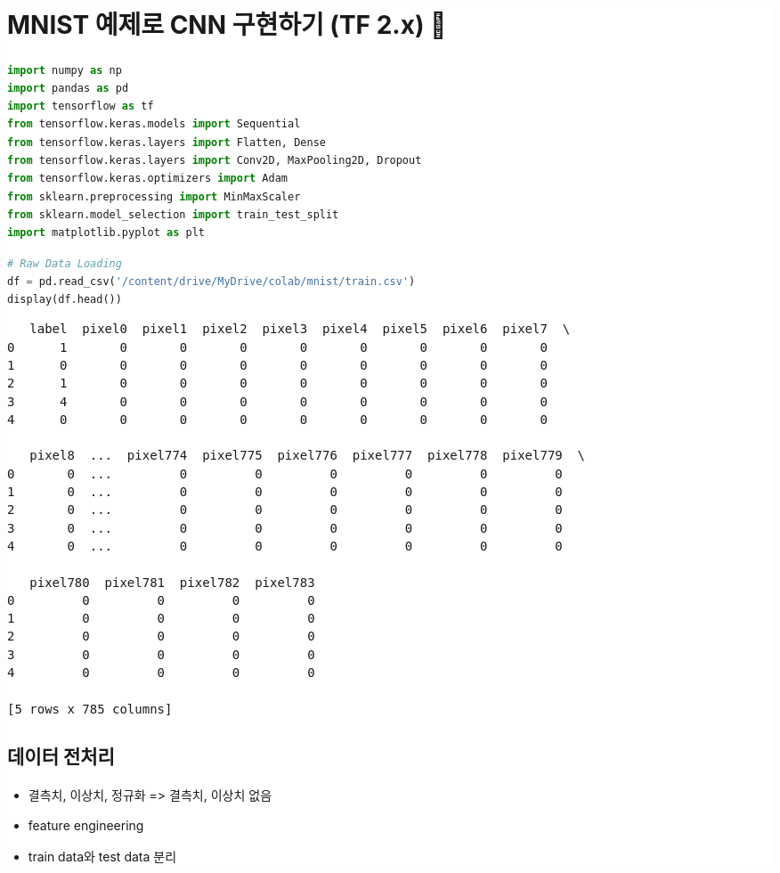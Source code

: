 # MNIST 예제로 CNN 구현하기 (TF 2.x) 👖



```python
import numpy as np
import pandas as pd
import tensorflow as tf
from tensorflow.keras.models import Sequential
from tensorflow.keras.layers import Flatten, Dense
from tensorflow.keras.layers import Conv2D, MaxPooling2D, Dropout
from tensorflow.keras.optimizers import Adam
from sklearn.preprocessing import MinMaxScaler
from sklearn.model_selection import train_test_split
import matplotlib.pyplot as plt
```


```python
# Raw Data Loading
df = pd.read_csv('/content/drive/MyDrive/colab/mnist/train.csv')
display(df.head())
```

<pre>
   label  pixel0  pixel1  pixel2  pixel3  pixel4  pixel5  pixel6  pixel7  \
0      1       0       0       0       0       0       0       0       0   
1      0       0       0       0       0       0       0       0       0   
2      1       0       0       0       0       0       0       0       0   
3      4       0       0       0       0       0       0       0       0   
4      0       0       0       0       0       0       0       0       0   

   pixel8  ...  pixel774  pixel775  pixel776  pixel777  pixel778  pixel779  \
0       0  ...         0         0         0         0         0         0   
1       0  ...         0         0         0         0         0         0   
2       0  ...         0         0         0         0         0         0   
3       0  ...         0         0         0         0         0         0   
4       0  ...         0         0         0         0         0         0   

   pixel780  pixel781  pixel782  pixel783  
0         0         0         0         0  
1         0         0         0         0  
2         0         0         0         0  
3         0         0         0         0  
4         0         0         0         0  

[5 rows x 785 columns]
</pre>
## 데이터 전처리

- 결측치, 이상치, 정규화 => 결측치, 이상치 없음

- feature engineering

- train data와 test data 분리
